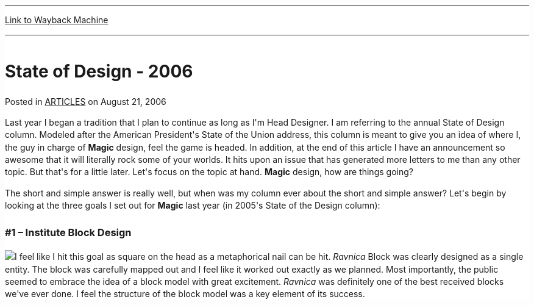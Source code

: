 
---
[Link to Wayback Machine](https://web.archive.org/web/20150209054118/http://magic.wizards.com/en/articles/archive/state-design-2006-2006-08-21)

[_metadata_:description]:- "Last year I began a tradition that I plan to continue as long as I'm Head Designer. I am referring to the annual State of Design column. Modeled after the American President's State of the Union address, this column is meant to give you an idea of where I, the guy in charge of Magic design, feel the game is headed. In addition, at the end of this article I have an announcement so awesome that it will literally rock some of your worlds. It hits upon an issue that has generated more letters to me than any other topic. But that's for a little later. Let's focus on the topic at hand."
[_metadata_:generator]:- "Drupal 7 (http://drupal.org)"
[_metadata_:node]:- "117926"
[_metadata_:publish_date]:- "2006-08-21"
[_metadata_:source]:- "div-main-content"
[_metadata_:title]:- "State of Design - 2006"
[_metadata_:wayback_capture_timestamp]:- "2015-02-09 05:41:18"
[_metadata_:wayback_raw_url]:- "https://web.archive.org/web/20150209054118id_/http://magic.wizards.com/en/articles/archive/state-design-2006-2006-08-21"
[_metadata_:wayback_url]:- "http://magic.wizards.com/en/articles/archive/state-design-2006-2006-08-21"
---


State of Design - 2006
======================



 Posted in [ARTICLES](/en/articles)
 on August 21, 2006 









Last year I began a tradition that I plan to continue as long as I'm Head Designer. I am referring to the annual State of Design column. Modeled after the American President's State of the Union address, this column is meant to give you an idea of where I, the guy in charge of **Magic** design, feel the game is headed. In addition, at the end of this article I have an announcement so awesome that it will literally rock some of your worlds. It hits upon an issue that has generated more letters to me than any other topic. But that's for a little later. Let's focus on the topic at hand. **Magic** design, how are things going?


The short and simple answer is really well, but when was my column ever about the short and simple answer? Let's begin by looking at the three goals I set out for **Magic** last year (in 2005's State of the Design column):


### #1 – Institute Block Design


![](https://media.wizards.com/legacy/global/images/mtgcom_daily_mr242_picmain_en.jpg)I feel like I hit this goal as square on the head as a metaphorical nail can be hit. *Ravnica* Block was clearly designed as a single entity. The block was carefully mapped out and I feel like it worked out exactly as we planned. Most importantly, the public seemed to embrace the idea of a block model with great excitement. *Ravnica* was definitely one of the best received blocks we've ever done. I feel the structure of the block model was a key element of its success.
